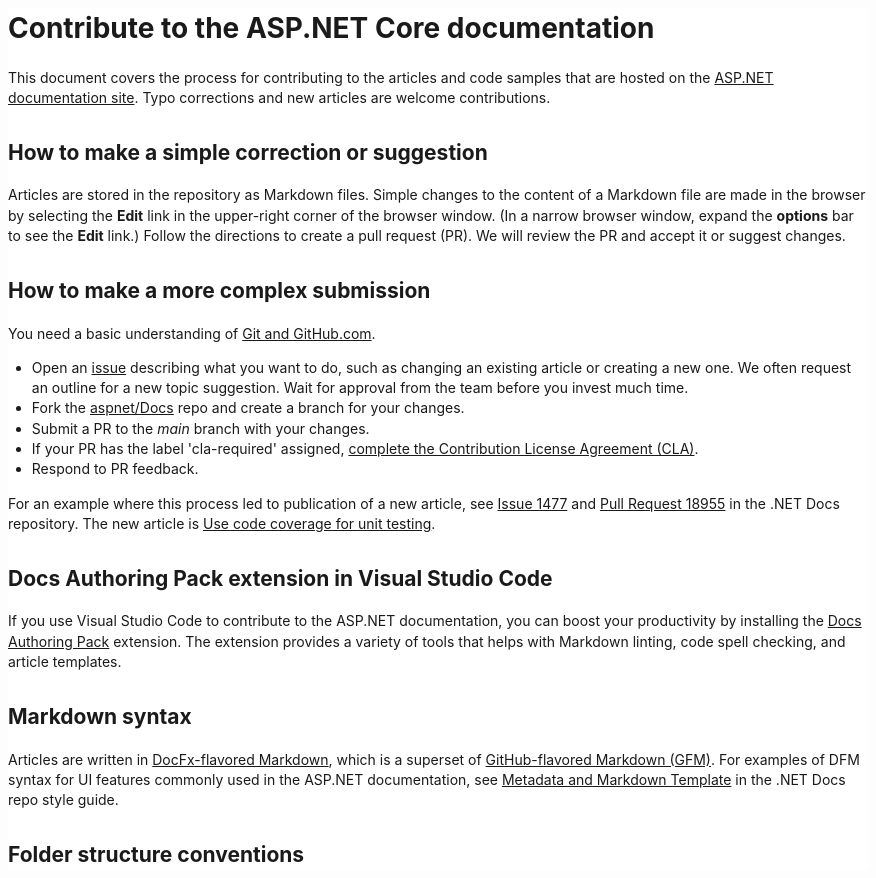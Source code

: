 # Contribute to the ASP.NET Core documentation

This document covers the process for contributing to the articles and code samples that are hosted on the [ASP.NET documentation site](https://docs.microsoft.com/aspnet/). Typo corrections and new articles are welcome contributions.

## How to make a simple correction or suggestion

Articles are stored in the repository as Markdown files. Simple changes to the content of a Markdown file are made in the browser by selecting the **Edit** link in the upper-right corner of the browser window. (In a narrow browser window, expand the **options** bar to see the **Edit** link.) Follow the directions to create a pull request (PR). We will review the PR and accept it or suggest changes.

## How to make a more complex submission

You need a basic understanding of [Git and GitHub.com](https://guides.github.com/activities/hello-world/).

* Open an [issue](https://github.com/dotnet/AspNetCore.Docs/issues/new) describing what you want to do, such as changing an existing article or creating a new one. We often request an outline for a new topic suggestion. Wait for approval from the team before you invest much time.
* Fork the [aspnet/Docs](https://github.com/dotnet/AspNetCore.Docs/) repo and create a branch for your changes.
* Submit a PR to the *main* branch with your changes.
* If your PR has the label 'cla-required' assigned, [complete the Contribution License Agreement (CLA)](https://cla.dotnetfoundation.org/).
* Respond to PR feedback.

For an example where this process led to publication of a new article, see [Issue 1477](https://github.com/dotnet/docs/issues/1477) and [Pull Request 18955](https://github.com/dotnet/docs/pull/18955) in the .NET Docs repository. The new article is [Use code coverage for unit testing](/dotnet/core/testing/unit-testing-code-coverage).

## Docs Authoring Pack extension in Visual Studio Code

If you use Visual Studio Code to contribute to the ASP.NET documentation, you can boost your productivity by installing the [Docs Authoring Pack](https://marketplace.visualstudio.com/items?itemName=docsmsft.docs-authoring-pack) extension. The extension provides a variety of tools that helps with Markdown linting, code spell checking, and article templates.

## Markdown syntax

Articles are written in [DocFx-flavored Markdown](https://dotnet.github.io/docfx/spec/docfx_flavored_markdown.html), which is a superset of [GitHub-flavored Markdown (GFM)](https://guides.github.com/features/mastering-markdown/). For examples of DFM syntax for UI features commonly used in the ASP.NET documentation, see [Metadata and Markdown Template](https://github.com/dotnet/docs/blob/main/styleguide/template.md) in the .NET Docs repo style guide. 

## Folder structure conventions

